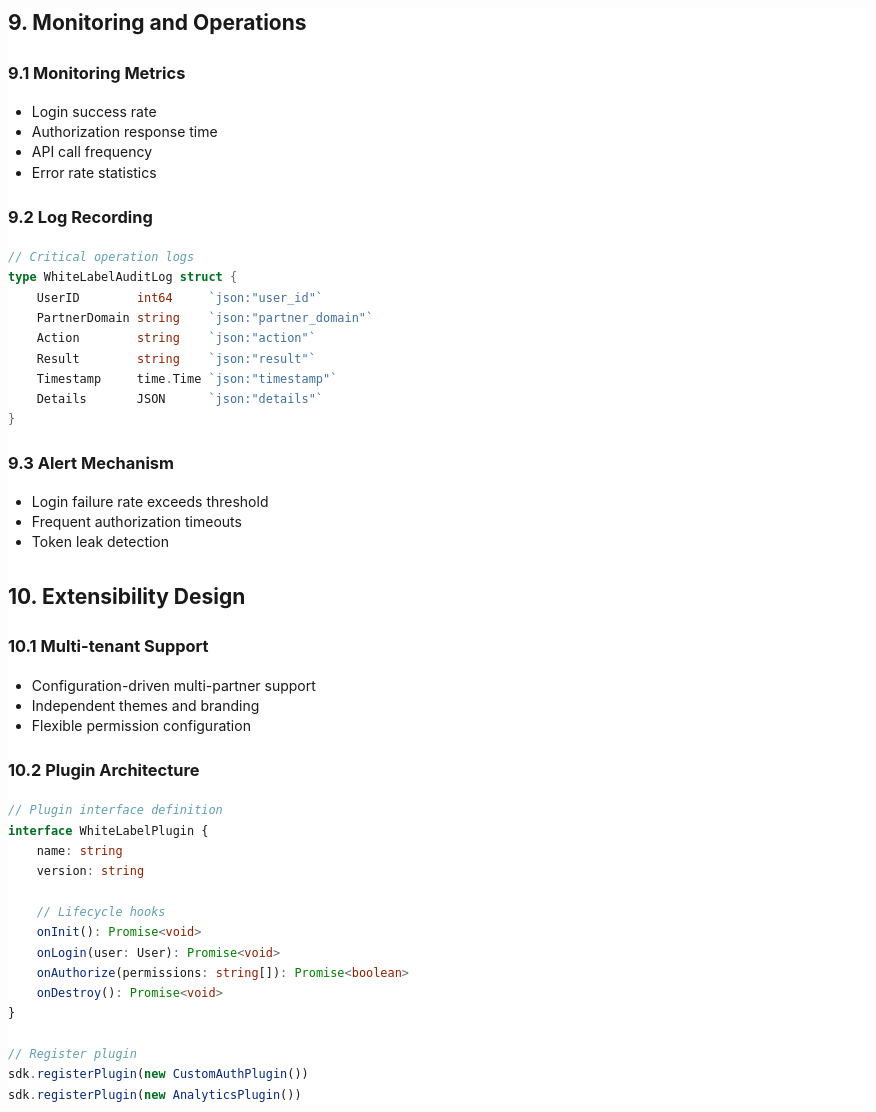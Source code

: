 ## 9. Monitoring and Operations

### 9.1 Monitoring Metrics

- Login success rate
- Authorization response time
- API call frequency
- Error rate statistics

### 9.2 Log Recording

```go
// Critical operation logs
type WhiteLabelAuditLog struct {
    UserID        int64     `json:"user_id"`
    PartnerDomain string    `json:"partner_domain"`
    Action        string    `json:"action"`
    Result        string    `json:"result"`
    Timestamp     time.Time `json:"timestamp"`
    Details       JSON      `json:"details"`
}
```

### 9.3 Alert Mechanism

- Login failure rate exceeds threshold
- Frequent authorization timeouts
- Token leak detection

## 10. Extensibility Design

### 10.1 Multi-tenant Support

- Configuration-driven multi-partner support
- Independent themes and branding
- Flexible permission configuration

### 10.2 Plugin Architecture

```typescript
// Plugin interface definition
interface WhiteLabelPlugin {
    name: string
    version: string
  
    // Lifecycle hooks
    onInit(): Promise<void>
    onLogin(user: User): Promise<void>
    onAuthorize(permissions: string[]): Promise<boolean>
    onDestroy(): Promise<void>
}

// Register plugin
sdk.registerPlugin(new CustomAuthPlugin())
sdk.registerPlugin(new AnalyticsPlugin())
```
